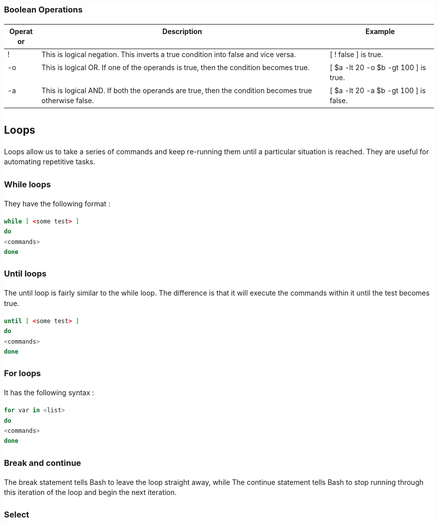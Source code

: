 ### Boolean Operations

Operator  | Description  | Example
------- | ------- | -------
!  | This is logical negation. This inverts a true condition into false and vice versa.  | [ ! false ] is true.
-o  | This is logical OR. If one of the operands is true, then the condition becomes true.  | [ $a -lt 20 -o $b -gt 100 ] is true.
-a  | This is logical AND. If both the operands are true, then the condition becomes true otherwise false.  | [ $a -lt 20 -a $b -gt 100 ] is false. 

## Loops

Loops allow us to take a series of commands and keep re-running them until a particular situation is reached. They are useful for automating repetitive tasks.

### While loops

They have the following format :
```bash
while [ <some test> ]
do
<commands>
done
```

### Until loops

The until loop is fairly similar to the while loop. The difference is that it will execute the commands within it until the test becomes true.
```bash
until [ <some test> ]
do
<commands>
done
```

### For loops

It has the following syntax :
```bash
for var in <list>
do
<commands>
done
```

### Break and continue

The break statement tells Bash to leave the loop straight away, while The continue statement tells Bash to stop running through this iteration of the loop and begin the next iteration. 

### Select
